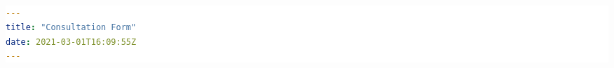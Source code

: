 ```yaml
---
title: "Consultation Form"
date: 2021-03-01T16:09:55Z
---
```

<iframe id="typeform-full" width="100%" height="100%" frameborder="0" src="https://harrycresswell.typeform.com/to/C2y5ONFy"></iframe> 
<script type="text/javascript" src="https://embed.typeform.com/embed.js"></script>
